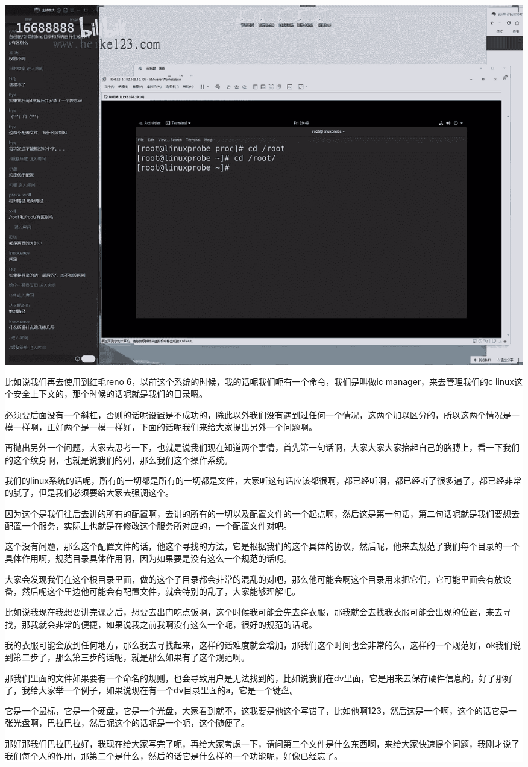 ![](img/7d72eda5e6cf031bb98541e5ef2a5993_39.png)

比如说我们再去使用到红毛reno 6，以前这个系统的时候，我的话呢我们呃有一个命令，我们是叫做ic manager，来去管理我们的c linux这个安全上下文的，那个时候的话呢就是我们的目录嗯。

必须要后面没有一个斜杠，否则的话呢设置是不成功的，除此以外我们没有遇到过任何一个情况，这两个加以区分的，所以这两个情况是一模一样啊，正好两个是一模一样好，下面的话呢我们来给大家提出另外一个问题啊。

再抛出另外一个问题，大家去思考一下，也就是说我们现在知道两个事情，首先第一句话啊，大家大家大家抬起自己的胳膊上，看一下我们的这个纹身啊，也就是说我们的列，那么我们这个操作系统。

我们的linux系统的话呢，所有的一切都是所有的一切都是文件，大家听这句话应该都很啊，都已经听啊，都已经听了很多遍了，都已经非常的腻了，但是我们必须要给大家去强调这个。

因为这个是我们往后去讲的所有的配置啊，去讲的所有的一切以及配置文件的一个起点啊，然后这是第一句话，第二句话呢就是我们要想去配置一个服务，实际上也就是在修改这个服务所对应的，一个配置文件对吧。

这个没有问题，那么这个配置文件的话，他这个寻找的方法，它是根据我们的这个具体的协议，然后呢，他来去规范了我们每个目录的一个具体作用啊，规范目录具体作用啊，因为如果要是没有这么一个规范的话呢。

大家会发现我们在这个根目录里面，做的这个子目录都会非常的混乱的对吧，那么他可能会啊这个目录用来把它们，它可能里面会有放设备，然后呢这个里边他可能会有配置文件，就会特别的乱了，大家能够理解吧。

比如说我现在我想要讲完课之后，想要去出门吃点饭啊，这个时候我可能会先去穿衣服，那我就会去找我衣服可能会出现的位置，来去寻找，那我就会非常的便捷，如果说我之前我啊没有这么一个呃，很好的规范的话呢。

我的衣服可能会放到任何地方，那么我去寻找起来，这样的话难度就会增加，那我们这个时间也会非常的久，这样的一个规范好，ok我们说到第二步了，那么第三步的话呢，就是那么如果有了这个规范啊。

那我们里面的文件如果要有一个命名的规则，也会导致用户是无法找到的，比如说我们在dv里面，它是用来去保存硬件信息的，好了那好了，我给大家举一个例子，如果说现在有一个dv目录里面的a，它是一个键盘。

它是一个鼠标，它是一个硬盘，它是一个光盘，大家看到就不，这我要是他这个写错了，比如他啊123，然后这是一个啊，这个的话它是一张光盘啊，巴拉巴拉，然后呢这个的话呢是一个呃，这个随便了。

那好那我们巴拉巴拉好，我现在给大家写完了呃，再给大家考虑一下，请问第二个文件是什么东西啊，来给大家快速提个问题，我刚才说了我们每个人的作用，那第二个是什么，然后的话它是什么样的一个功能呢，好像已经忘了。
